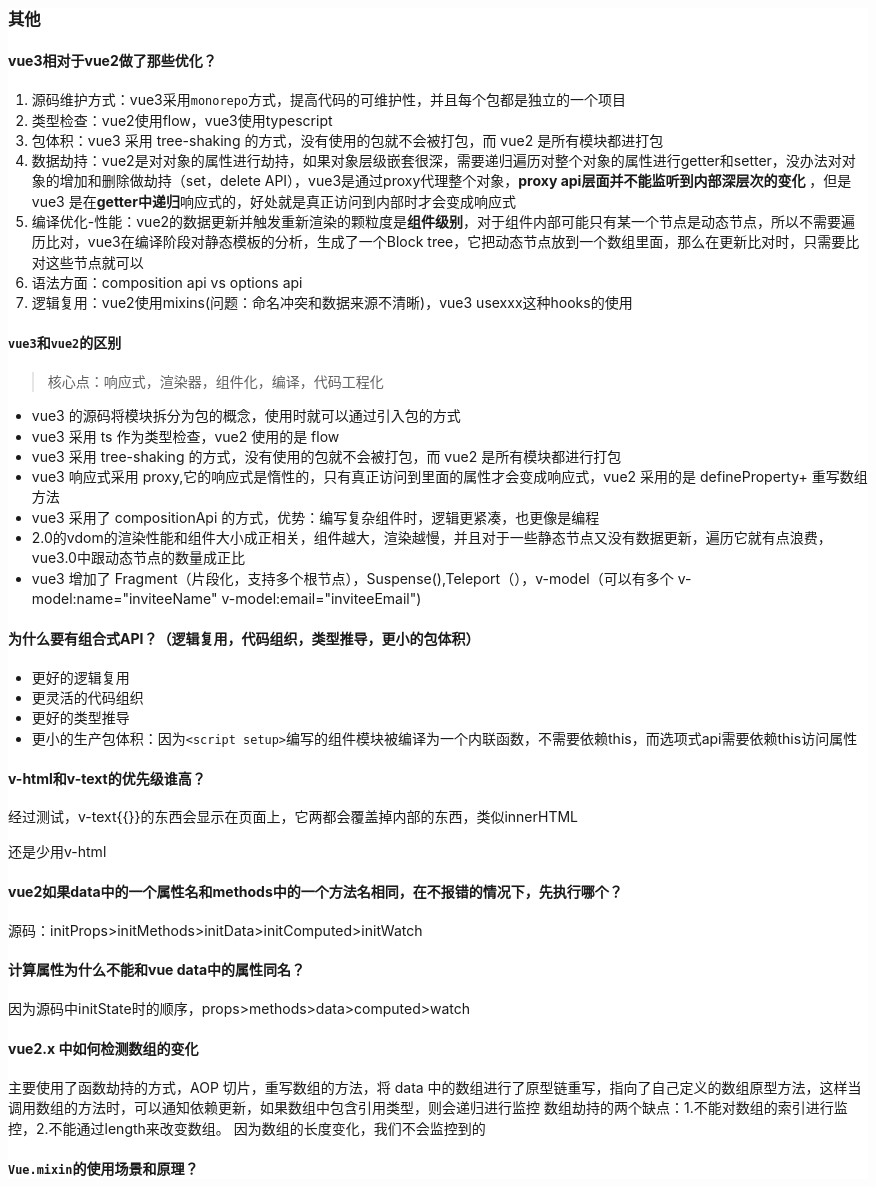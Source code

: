 ### 其他

#### vue3相对于vue2做了那些优化？

1. 源码维护方式：vue3采用`monorepo`方式，提高代码的可维护性，并且每个包都是独立的一个项目
2. 类型检查：vue2使用flow，vue3使用typescript
3. 包体积：vue3 采用 tree-shaking 的方式，没有使用的包就不会被打包，而 vue2 是所有模块都进打包
4. 数据劫持：vue2是对对象的属性进行劫持，如果对象层级嵌套很深，需要递归遍历对整个对象的属性进行getter和setter，没办法对对象的增加和删除做劫持（set，delete API），vue3是通过proxy代理整个对象，**proxy api层面并不能监听到内部深层次的变化** ，但是vue3 是在**getter中递归**响应式的，好处就是真正访问到内部时才会变成响应式
5. 编译优化-性能：vue2的数据更新并触发重新渲染的颗粒度是**组件级别**，对于组件内部可能只有某一个节点是动态节点，所以不需要遍历比对，vue3在编译阶段对静态模板的分析，生成了一个Block tree，它把动态节点放到一个数组里面，那么在更新比对时，只需要比对这些节点就可以
6. 语法方面：composition api vs options api
7. 逻辑复用：vue2使用mixins(问题：命名冲突和数据来源不清晰)，vue3 usexxx这种hooks的使用

#### `vue3`和`vue2`的区别

> 核心点：响应式，渲染器，组件化，编译，代码工程化

- vue3 的源码将模块拆分为包的概念，使用时就可以通过引入包的方式
- vue3 采用 ts 作为类型检查，vue2 使用的是 flow
- vue3 采用 tree-shaking 的方式，没有使用的包就不会被打包，而 vue2 是所有模块都进行打包
- vue3 响应式采用 proxy,它的响应式是惰性的，只有真正访问到里面的属性才会变成响应式，vue2 采用的是 defineProperty+ 重写数组方法
- vue3 采用了 compositionApi 的方式，优势：编写复杂组件时，逻辑更紧凑，也更像是编程
- 2.0的vdom的渲染性能和组件大小成正相关，组件越大，渲染越慢，并且对于一些静态节点又没有数据更新，遍历它就有点浪费，vue3.0中跟动态节点的数量成正比
- vue3 增加了 Fragment（片段化，支持多个根节点），Suspense(),Teleport（），v-model（可以有多个 v-model:name="inviteeName" v-model:email="inviteeEmail")

#### 为什么要有组合式API？（逻辑复用，代码组织，类型推导，更小的包体积）

- 更好的逻辑复用
- 更灵活的代码组织
- 更好的类型推导
- 更小的生产包体积：因为`<script setup>`编写的组件模块被编译为一个内联函数，不需要依赖this，而选项式api需要依赖this访问属性

#### v-html和v-text的优先级谁高？

经过测试，v-text{{}}的东西会显示在页面上，它两都会覆盖掉内部的东西，类似innerHTML

还是少用v-html

#### vue2如果data中的一个属性名和methods中的一个方法名相同，在不报错的情况下，先执行哪个？

源码：initProps>initMethods>initData>initComputed>initWatch

#### 计算属性为什么不能和vue data中的属性同名？

因为源码中initState时的顺序，props>methods>data>computed>watch

#### vue2.x 中如何检测数组的变化

主要使用了函数劫持的方式，AOP 切片，重写数组的方法，将 data 中的数组进行了原型链重写，指向了自己定义的数组原型方法，这样当调用数组的方法时，可以通知依赖更新，如果数组中包含引用类型，则会递归进行监控
数组劫持的两个缺点：1.不能对数组的索引进行监控，2.不能通过length来改变数组。 因为数组的长度变化，我们不会监控到的

#### `Vue.mixin`的使用场景和原理？
